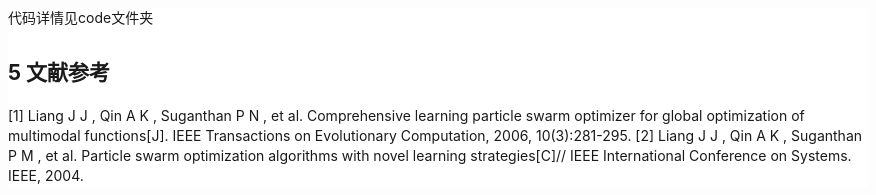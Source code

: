 代码详情见code文件夹

## 5 文献参考

[1] Liang J J ,  Qin A K ,  Suganthan P N , et al. Comprehensive learning particle swarm optimizer for global optimization of multimodal functions[J]. IEEE Transactions on Evolutionary Computation, 2006, 10(3):281-295.
[2] Liang J J ,  Qin A K ,  Suganthan P M , et al. Particle swarm optimization algorithms with novel learning strategies[C]// IEEE International Conference on Systems. IEEE, 2004.

